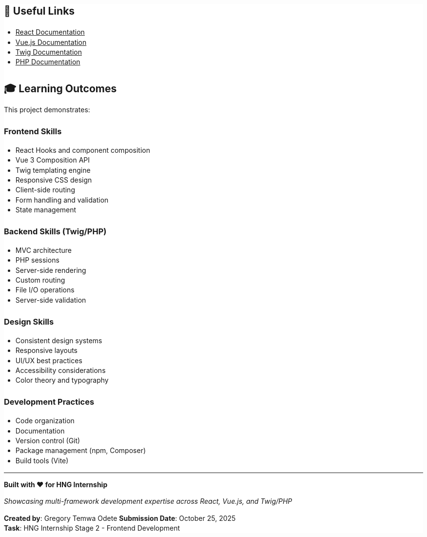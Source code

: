 ## 🔗 Useful Links

- [React Documentation](https://react.dev)
- [Vue.js Documentation](https://vuejs.org)
- [Twig Documentation](https://twig.symfony.com)
- [PHP Documentation](https://www.php.net)

## 🎓 Learning Outcomes

This project demonstrates:

### Frontend Skills
- React Hooks and component composition
- Vue 3 Composition API
- Twig templating engine
- Responsive CSS design
- Client-side routing
- Form handling and validation
- State management

### Backend Skills (Twig/PHP)
- MVC architecture
- PHP sessions
- Server-side rendering
- Custom routing
- File I/O operations
- Server-side validation

### Design Skills
- Consistent design systems
- Responsive layouts
- UI/UX best practices
- Accessibility considerations
- Color theory and typography

### Development Practices
- Code organization
- Documentation
- Version control (Git)
- Package management (npm, Composer)
- Build tools (Vite)

---

**Built with ❤️ for HNG Internship**

*Showcasing multi-framework development expertise across React, Vue.js, and Twig/PHP*

**Created by**: Gregory Temwa Odete
**Submission Date**: October 25, 2025  
**Task**: HNG Internship Stage 2 - Frontend Development
